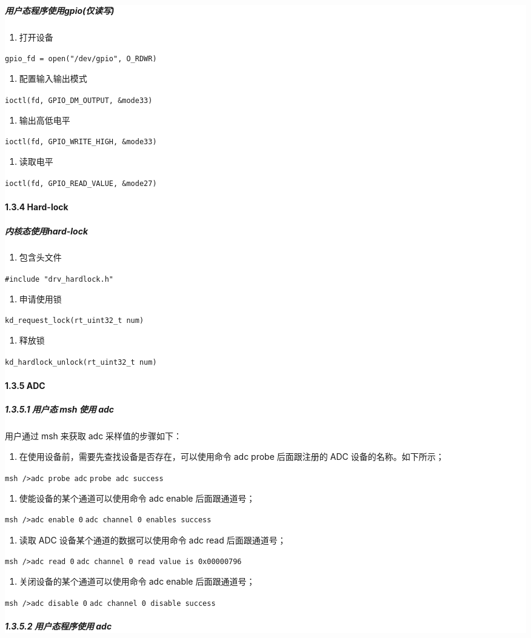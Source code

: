 ##### 用户态程序使用gpio(仅读写)

1. 打开设备

`gpio_fd = open("/dev/gpio", O_RDWR)`

1. 配置输入输出模式

`ioctl(fd, GPIO_DM_OUTPUT, &mode33)`

1. 输出高低电平

`ioctl(fd, GPIO_WRITE_HIGH, &mode33)`

1. 读取电平

`ioctl(fd, GPIO_READ_VALUE, &mode27)`

#### 1.3.4 Hard-lock

##### 内核态使用hard-lock

1. 包含头文件

`#include "drv_hardlock.h"`

1. 申请使用锁

`kd_request_lock(rt_uint32_t num)`

1. 释放锁

`kd_hardlock_unlock(rt_uint32_t num)`

#### 1.3.5 ADC

##### 1.3.5.1 用户态 msh 使用 adc

用户通过 msh 来获取 adc 采样值的步骤如下：

1. 在使用设备前，需要先查找设备是否存在，可以使用命令 adc probe 后面跟注册的 ADC 设备的名称。如下所示；

`msh />adc probe adc`
`probe adc success`

1. 使能设备的某个通道可以使用命令 adc enable 后面跟通道号；

`msh />adc enable 0`
`adc channel 0 enables success`

1. 读取 ADC 设备某个通道的数据可以使用命令 adc read 后面跟通道号；

`msh />adc read 0`
`adc channel 0 read value is 0x00000796`

1. 关闭设备的某个通道可以使用命令 adc enable 后面跟通道号；

`msh />adc disable 0`
`adc channel 0 disable success`

##### 1.3.5.2 用户态程序使用 adc
